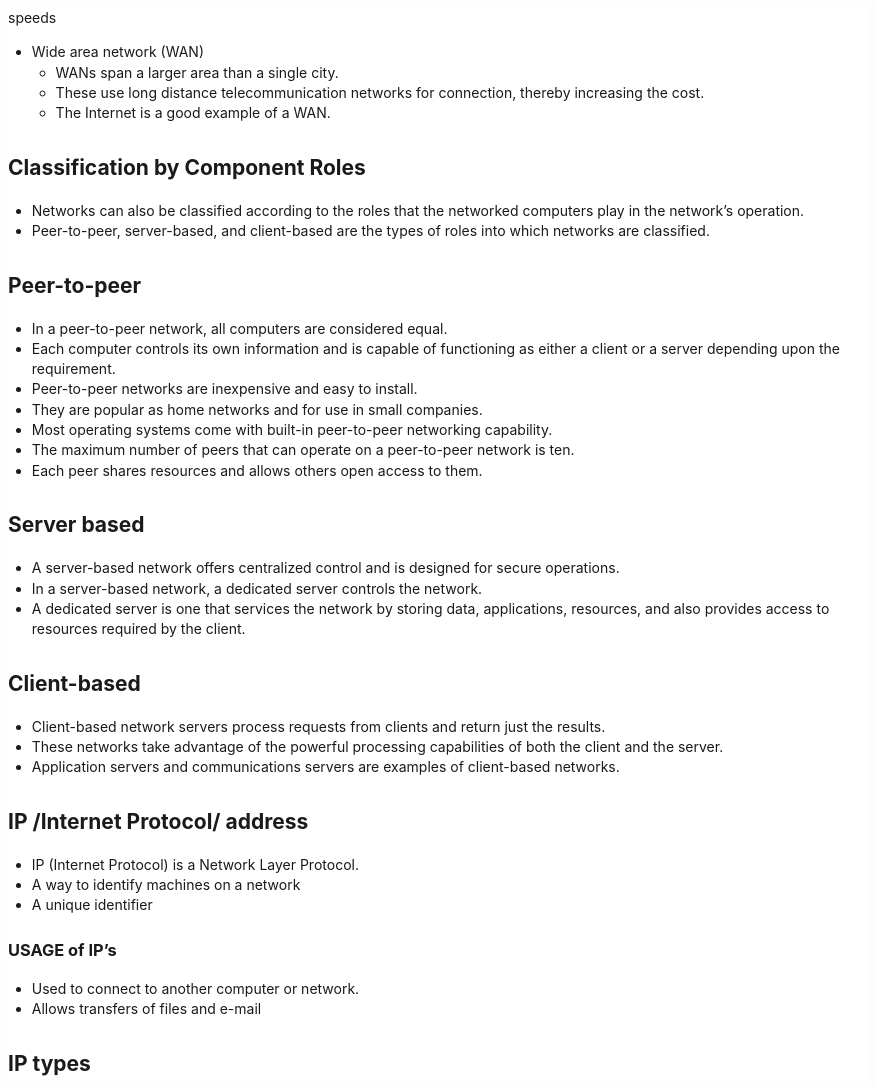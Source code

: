 speeds
- Wide area network (WAN)
    - WANs span a larger area 
than a single city.
    - These use long distance 
telecommunication 
networks for connection, 
thereby increasing the cost.
    - The Internet is a good
example of a WAN.
## Classification by Component Roles
- Networks can also be classified according to 
the roles that the networked computers play 
in the network’s operation.
- Peer-to-peer, server-based, and client-based 
are the types of roles into which networks 
are classified.
## Peer-to-peer
- In a peer-to-peer network, all computers are considered equal.
- Each computer controls its own information and is capable of 
functioning as either a client or a server depending upon the 
requirement.
- Peer-to-peer networks are inexpensive and easy to install.
- They are popular as home networks and for use in small companies.
- Most operating systems come with built-in peer-to-peer networking 
capability.
- The maximum number of peers that can operate on a peer-to-peer 
network is ten.
- Each peer shares resources and allows others open access to them.
## Server based
- A server-based network offers centralized control 
and is designed for secure operations.
- In a server-based network, a dedicated server 
controls the network.
- A dedicated server is one that services the network 
by storing data, applications, resources, and also 
provides access to resources required by the client.
## Client-based
- Client-based network servers process requests from 
clients and return just the results.
- These networks take advantage of the powerful 
processing capabilities of both the client and the 
server.
- Application servers and communications servers are 
examples of client-based networks.
## IP /Internet Protocol/ address 
- IP (Internet Protocol) is a 
Network Layer Protocol.
- A way to identify 
machines on a network
- A unique identifier
### USAGE of IP’s
- Used to connect to another computer 
or network.
- Allows transfers of files and e-mail
## IP types